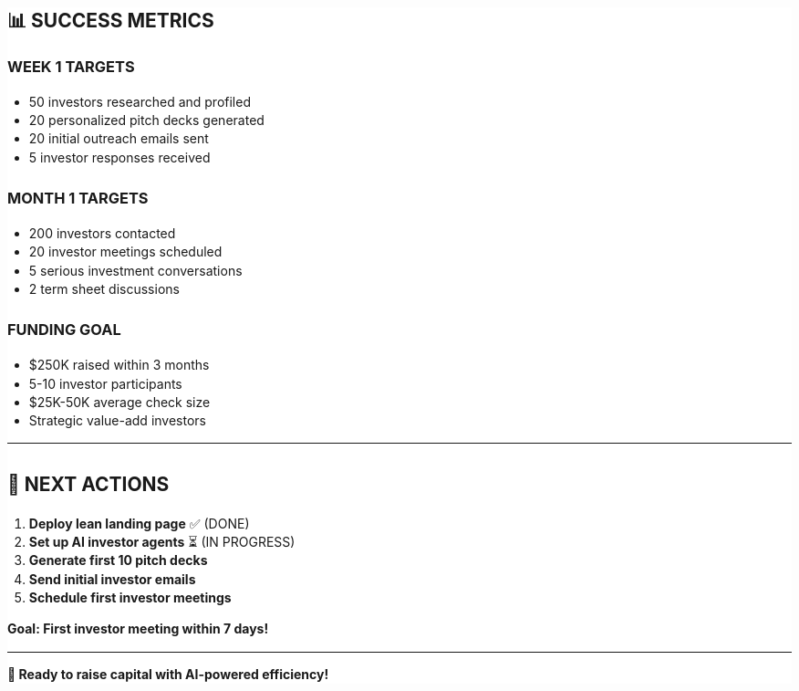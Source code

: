 
## 📊 **SUCCESS METRICS**

### **WEEK 1 TARGETS**
- 50 investors researched and profiled
- 20 personalized pitch decks generated
- 20 initial outreach emails sent
- 5 investor responses received

### **MONTH 1 TARGETS**
- 200 investors contacted
- 20 investor meetings scheduled
- 5 serious investment conversations
- 2 term sheet discussions

### **FUNDING GOAL**
- $250K raised within 3 months
- 5-10 investor participants
- $25K-50K average check size
- Strategic value-add investors

---

## 🎯 **NEXT ACTIONS**

1. **Deploy lean landing page** ✅ (DONE)
2. **Set up AI investor agents** ⏳ (IN PROGRESS)
3. **Generate first 10 pitch decks** 
4. **Send initial investor emails**
5. **Schedule first investor meetings**

**Goal: First investor meeting within 7 days!**

---

**🚀 Ready to raise capital with AI-powered efficiency!**